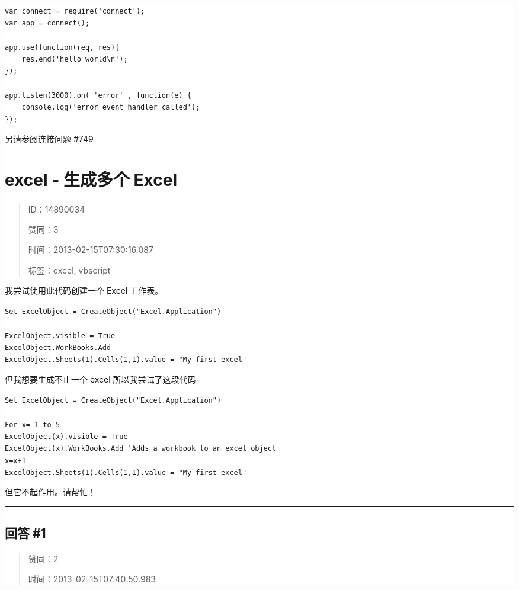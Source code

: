 ```
var connect = require('connect');
var app = connect();

app.use(function(req, res){
    res.end('hello world\n');
});

app.listen(3000).on( 'error' , function(e) {
    console.log('error event handler called');
}); 
```

另请参阅[连接问题 #749](https://github.com/senchalabs/connect/issues/749)

# excel - 生成多个 Excel

> ID：14890034
> 
> 赞同：3
> 
> 时间：2013-02-15T07:30:16.087
> 
> 标签：excel, vbscript

我尝试使用此代码创建一个 Excel 工作表。

```
Set ExcelObject = CreateObject("Excel.Application")

ExcelObject.visible = True
ExcelObject.WorkBooks.Add       
ExcelObject.Sheets(1).Cells(1,1).value = "My first excel" 
```

但我想要生成不止一个 excel 所以我尝试了这段代码-

```
Set ExcelObject = CreateObject("Excel.Application")

For x= 1 to 5
ExcelObject(x).visible = True
ExcelObject(x).WorkBooks.Add 'Adds a workbook to an excel object
x=x+1   
ExcelObject.Sheets(1).Cells(1,1).value = "My first excel" 
```

但它不起作用。请帮忙！

* * *

## 回答 #1

> 赞同：2
> 
> 时间：2013-02-15T07:40:50.983
